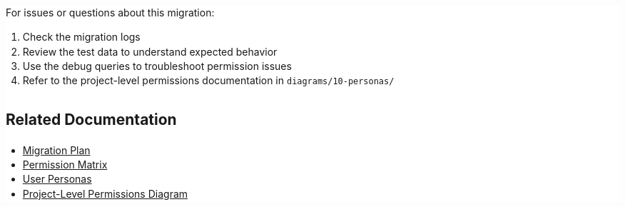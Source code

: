 For issues or questions about this migration:

1. Check the migration logs
2. Review the test data to understand expected behavior
3. Use the debug queries to troubleshoot permission issues
4. Refer to the project-level permissions documentation in `diagrams/10-personas/`

## Related Documentation

- [Migration Plan](diagrams/10-personas/migration-plan.md)
- [Permission Matrix](diagrams/10-personas/permission-matrix.md)
- [User Personas](diagrams/10-personas/personas.md)
- [Project-Level Permissions Diagram](diagrams/10-personas/project-level-permissions.mermaid)
